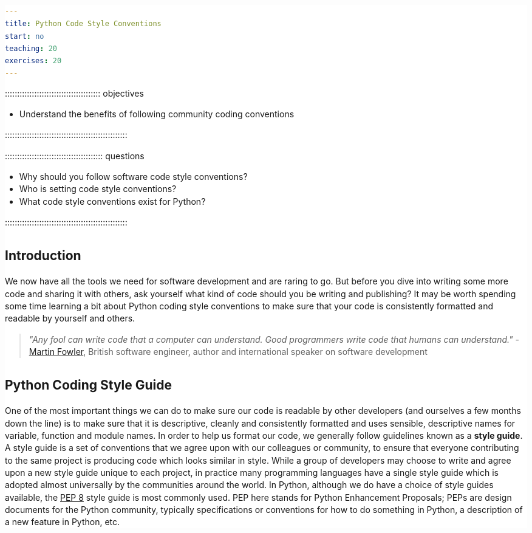 ```yaml
---
title: Python Code Style Conventions
start: no
teaching: 20
exercises: 20
---
```


::::::::::::::::::::::::::::::::::::::: objectives

- Understand the benefits of following community coding conventions

::::::::::::::::::::::::::::::::::::::::::::::::::

:::::::::::::::::::::::::::::::::::::::: questions

- Why should you follow software code style conventions?
- Who is setting code style conventions?
- What code style conventions exist for Python?

::::::::::::::::::::::::::::::::::::::::::::::::::

## Introduction

We now have all the tools we need for software development and are raring to go.
But before you dive into writing some more code and sharing it with others,
ask yourself what kind of code should you be writing and publishing?
It may be worth spending some time learning a bit about Python coding style conventions
to make sure that your code is consistently formatted and readable by yourself and others.

> *"Any fool can write code that a computer can understand.
> Good programmers write code that humans can understand."* - [Martin Fowler](https://en.wikiquote.org/wiki/Martin_Fowler),
> British software engineer, author and international speaker on software development

## Python Coding Style Guide

One of the most important things we can do to make sure our code is readable by other developers
(and ourselves a few months down the line)
is to make sure that it is descriptive,
cleanly and consistently formatted
and uses sensible, descriptive names for variable, function and module names.
In order to help us format our code, we generally follow guidelines known as a **style guide**.
A style guide is a set of conventions that we agree upon
with our colleagues or community,
to ensure that everyone contributing to the same project is
producing code which looks similar in style.
While a group of developers may choose to write
and agree upon a new style guide unique to each project,
in practice many programming languages have a single style guide
which is adopted almost universally by the communities around the world.
In Python, although we do have a choice of style guides available,
the [PEP 8](https://www.python.org/dev/peps/pep-0008/) style guide is most commonly used.
PEP here stands for Python Enhancement Proposals;
PEPs are design documents for the Python community,
typically specifications or conventions for how to do something in Python,
a description of a new feature in Python, etc.
